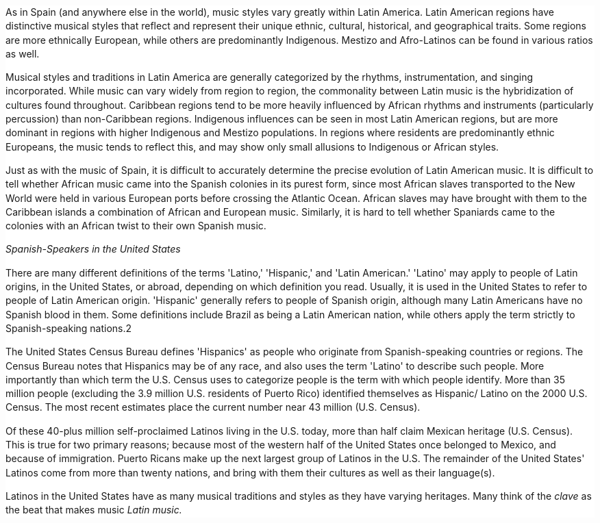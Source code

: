 As in Spain (and anywhere else in the world), music styles vary greatly within Latin America. Latin American regions have distinctive musical styles that reflect and represent their unique ethnic, cultural, historical, and geographical traits. Some regions are more ethnically European, while others are predominantly Indigenous. Mestizo and Afro-Latinos can be found in various ratios as well.
</p>
<p>
Musical styles and traditions in Latin America are generally categorized by the rhythms, instrumentation, and singing incorporated. While music can vary widely from region to region, the commonality between Latin music is the hybridization of cultures found throughout. Caribbean regions tend to be more heavily influenced by African rhythms and instruments (particularly percussion) than non-Caribbean regions. Indigenous influences can be seen in most Latin American regions, but are more dominant in regions with higher Indigenous and Mestizo populations. In regions where residents are predominantly ethnic Europeans, the music tends to reflect this, and may show only small allusions to Indigenous or African styles.
</p>
<p>
Just as with the music of Spain, it is difficult to accurately determine the precise evolution of Latin American music. It is difficult to tell whether African music came into the Spanish colonies in its purest form, since most African slaves transported to the New World were held in various European ports before crossing the Atlantic Ocean. African slaves may have brought with them to the Caribbean islands a combination of African and European music. Similarly, it is hard to tell whether Spaniards came to the colonies with an African twist to their own Spanish music.
</p>
<p>
<b>
</b>
</p>
<p>
<i>
Spanish-Speakers in the United States
</i>
</p>
<p>
There are many different definitions of the terms 'Latino,' 'Hispanic,' and 'Latin American.' 'Latino' may apply to people of Latin origins, in the United States, or abroad, depending on which definition you read. Usually, it is used in the United States to refer to people of Latin American origin. 'Hispanic' generally refers to people of Spanish origin, although many Latin Americans have no Spanish blood in them. Some definitions include Brazil as being a Latin American nation, while others apply the term strictly to Spanish-speaking nations.2
</p>
<p>
The United States Census Bureau defines 'Hispanics' as people who originate from Spanish-speaking countries or regions. The Census Bureau notes that Hispanics may be of any race, and also uses the term 'Latino' to describe such people. More importantly than which term the U.S. Census uses to categorize people is the term with which people identify. More than 35 million people (excluding the 3.9 million U.S. residents of Puerto Rico) identified themselves as Hispanic/ Latino on the 2000 U.S. Census. The most recent estimates place the current number near 43 million (U.S. Census).
</p>
<p>
Of these 40-plus million self-proclaimed Latinos living in the U.S. today, more than half claim Mexican heritage (U.S. Census). This is true for two primary reasons; because most of the western half of the United States once belonged to Mexico, and because of immigration. Puerto Ricans make up the next largest group of Latinos in the U.S. The remainder of the United States' Latinos come from more than twenty nations, and bring with them their cultures as well as their language(s).
</p>
<p>
Latinos in the United States have as many musical traditions and styles as they have varying heritages. Many think of the
<i>
clave
</i>
as the beat that makes music
<i>
Latin music.